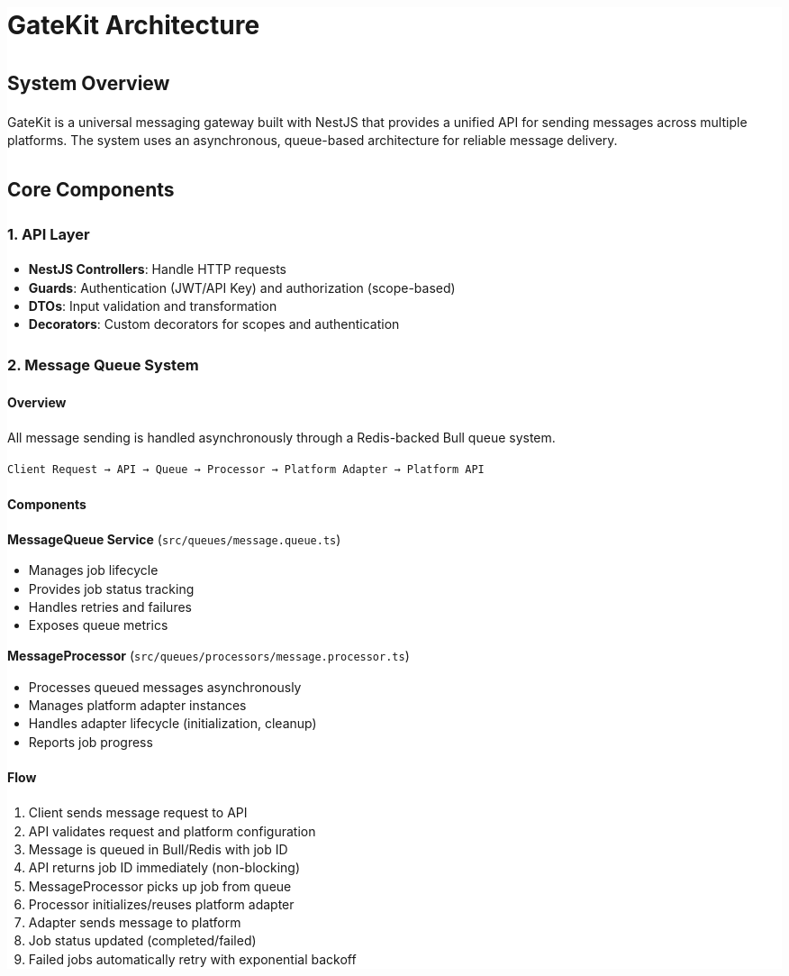 # GateKit Architecture

## System Overview

GateKit is a universal messaging gateway built with NestJS that provides a unified API for sending messages across multiple platforms. The system uses an asynchronous, queue-based architecture for reliable message delivery.

## Core Components

### 1. API Layer

- **NestJS Controllers**: Handle HTTP requests
- **Guards**: Authentication (JWT/API Key) and authorization (scope-based)
- **DTOs**: Input validation and transformation
- **Decorators**: Custom decorators for scopes and authentication

### 2. Message Queue System

#### Overview

All message sending is handled asynchronously through a Redis-backed Bull queue system.

```
Client Request → API → Queue → Processor → Platform Adapter → Platform API
```

#### Components

**MessageQueue Service** (`src/queues/message.queue.ts`)

- Manages job lifecycle
- Provides job status tracking
- Handles retries and failures
- Exposes queue metrics

**MessageProcessor** (`src/queues/processors/message.processor.ts`)

- Processes queued messages asynchronously
- Manages platform adapter instances
- Handles adapter lifecycle (initialization, cleanup)
- Reports job progress

#### Flow

1. Client sends message request to API
2. API validates request and platform configuration
3. Message is queued in Bull/Redis with job ID
4. API returns job ID immediately (non-blocking)
5. MessageProcessor picks up job from queue
6. Processor initializes/reuses platform adapter
7. Adapter sends message to platform
8. Job status updated (completed/failed)
9. Failed jobs automatically retry with exponential backoff
